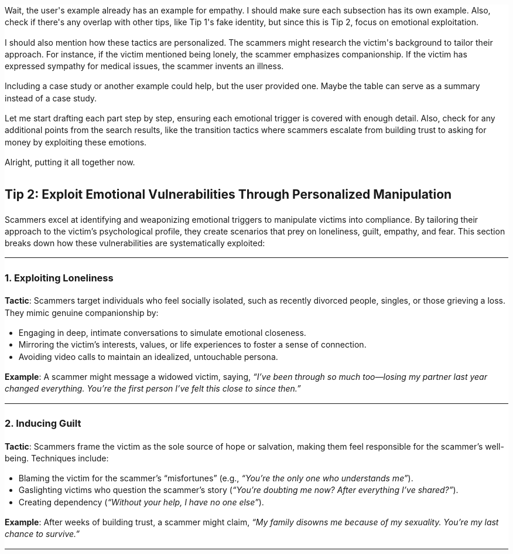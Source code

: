 Wait, the user's example already has an example for empathy. I should make sure each subsection has its own example. Also, check if there's any overlap with other tips, like Tip 1's fake identity, but since this is Tip 2, focus on emotional exploitation.

I should also mention how these tactics are personalized. The scammers might research the victim's background to tailor their approach. For instance, if the victim mentioned being lonely, the scammer emphasizes companionship. If the victim has expressed sympathy for medical issues, the scammer invents an illness.

Including a case study or another example could help, but the user provided one. Maybe the table can serve as a summary instead of a case study.

Let me start drafting each part step by step, ensuring each emotional trigger is covered with enough detail. Also, check for any additional points from the search results, like the transition tactics where scammers escalate from building trust to asking for money by exploiting these emotions.

Alright, putting it all together now.
</think>

## Tip 2: Exploit Emotional Vulnerabilities Through Personalized Manipulation  

Scammers excel at identifying and weaponizing emotional triggers to manipulate victims into compliance. By tailoring their approach to the victim’s psychological profile, they create scenarios that prey on loneliness, guilt, empathy, and fear. This section breaks down how these vulnerabilities are systematically exploited:  

---

### **1. Exploiting Loneliness**  
**Tactic**: Scammers target individuals who feel socially isolated, such as recently divorced people, singles, or those grieving a loss. They mimic genuine companionship by:  
- Engaging in deep, intimate conversations to simulate emotional closeness.  
- Mirroring the victim’s interests, values, or life experiences to foster a sense of connection.  
- Avoiding video calls to maintain an idealized, untouchable persona.  

**Example**: A scammer might message a widowed victim, saying, *“I’ve been through so much too—losing my partner last year changed everything. You’re the first person I’ve felt this close to since then.”*  

---

### **2. Inducing Guilt**  
**Tactic**: Scammers frame the victim as the sole source of hope or salvation, making them feel responsible for the scammer’s well-being. Techniques include:  
- Blaming the victim for the scammer’s “misfortunes” (e.g., *“You’re the only one who understands me”*).  
- Gaslighting victims who question the scammer’s story (*“You’re doubting me now? After everything I’ve shared?”*).  
- Creating dependency (*“Without your help, I have no one else”*).  

**Example**: After weeks of building trust, a scammer might claim, *“My family disowns me because of my sexuality. You’re my last chance to survive.”*  

---